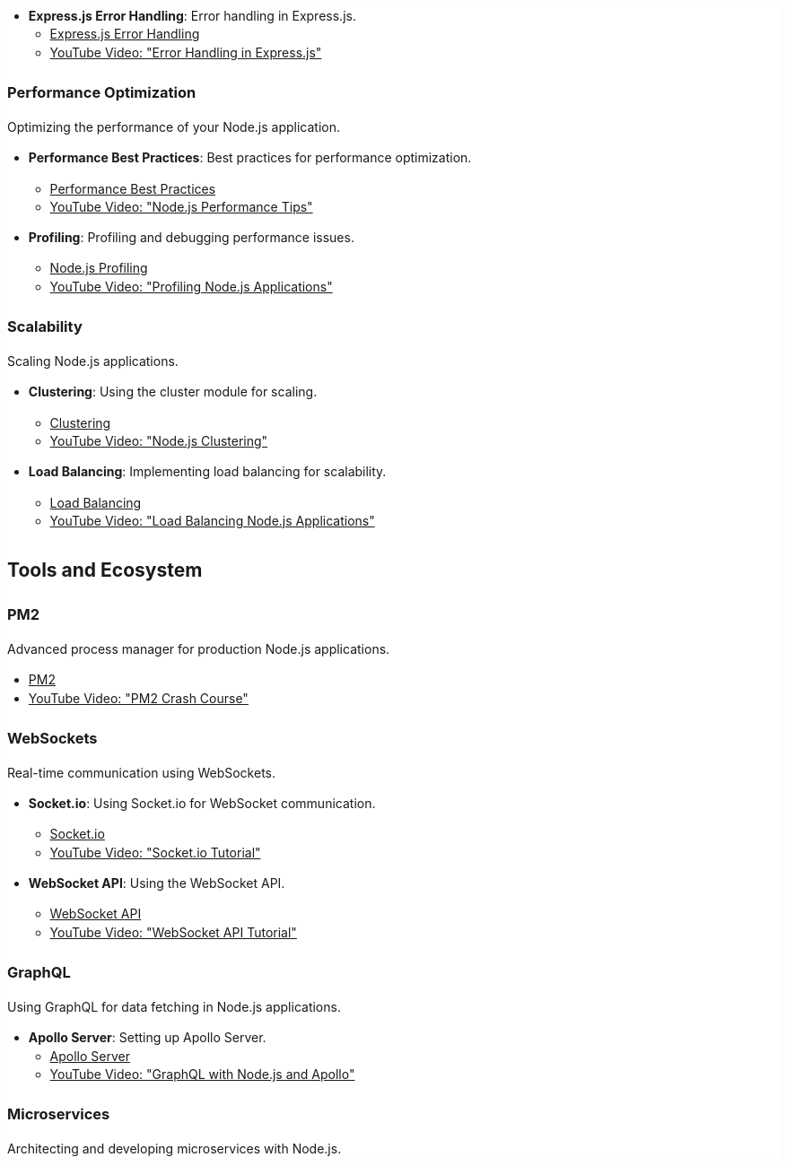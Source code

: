 - **Express.js Error Handling**: Error handling in Express.js.
  - [Express.js Error Handling](https://expressjs.com/en/guide/error-handling.html)
  - [YouTube Video: "Error Handling in Express.js"](https://www.youtube.com/watch?v=w1V2SdzdQBs)

### Performance Optimization
Optimizing the performance of your Node.js application.

- **Performance Best Practices**: Best practices for performance optimization.
  - [Performance Best Practices](https://nodejs.org/en/docs/guides/production-best-practices/)
  - [YouTube Video: "Node.js Performance Tips"](https://www.youtube.com/watch?v=_0ywP8K7Y2U)

- **Profiling**: Profiling and debugging performance issues.
  - [Node.js Profiling](https://nodejs.org/en/docs/guides/simple-profiling/)
  - [YouTube Video: "Profiling Node.js Applications"](https://www.youtube.com/watch?v=Bmvv4wJ9piA)

### Scalability
Scaling Node.js applications.

- **Clustering**: Using the cluster module for scaling.
  - [Clustering](https://nodejs.dev/en/learn/how-to-scale-nodejs-applications/)
  - [YouTube Video: "Node.js Clustering"](https://www.youtube.com/watch?v=UY2i7h-xNTo)

- **Load Balancing**: Implementing load balancing for scalability.
  - [Load Balancing](https://www.nginx.com/resources/glossary/load-balancing/)
  - [YouTube Video: "Load Balancing Node.js Applications"](https://www.youtube.com/watch?v=h8nTC3ZXzx0)

## Tools and Ecosystem

### PM2
Advanced process manager for production Node.js applications.
- [PM2](https://pm2.keymetrics.io/)
- [YouTube Video: "PM2 Crash Course"](https://www.youtube.com/watch?v=U7R1PPC3WqY)

### WebSockets
Real-time communication using WebSockets.

- **Socket.io**: Using Socket.io for WebSocket communication.
  - [Socket.io](https://socket.io/)
  - [YouTube Video: "Socket.io Tutorial"](https://www.youtube.com/watch?v=1BfCnjr_Vjg)

- **WebSocket API**: Using the WebSocket API.
  - [WebSocket API](https://developer.mozilla.org/en-US/docs/Web/API/WebSocket)
  - [YouTube Video: "WebSocket API Tutorial"](https://www.youtube.com/watch?v=8KlTV1xOnDU)

### GraphQL
Using GraphQL for data fetching in Node.js applications.

- **Apollo Server**: Setting up Apollo Server.
  - [Apollo Server](https://www.apollographql.com/docs/apollo-server)
  - [YouTube Video: "GraphQL with Node.js and Apollo"](https://www.youtube.com/watch?v=0XJwo7I4T3k)

### Microservices
Architecting and developing microservices with Node.js.
